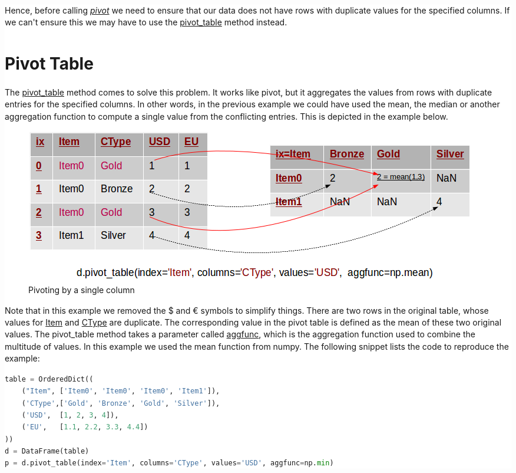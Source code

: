 Hence, before calling _<u>pivot</u>_ we need to ensure that our data does not have rows with 
duplicate values for the specified columns. If we can't ensure this we may have to use the <u>pivot_table</u> method instead.

# Pivot Table

The [pivot_table](http://pandas.pydata.org/pandas-docs/stable/generated/pandas.pivot_table.html) method comes to solve 
this problem. It works like pivot, but it aggregates the values from rows with duplicate entries for the specified columns. 
In other words, in the previous example we could have used the mean, the median or another aggregation function to compute a single value from the conflicting entries. This is depicted in the example below.

<figure>
  <img src="/images/blog/Reshaping in Pandas - Pivot Pivot-Table Stack and Unstack explained with Pictures/pivoting_table_simple1.png" alt="Pivoting by a single column" >
  <figurecaption>Pivoting by a single column</figurecaption>
</figure>

Note that in this example we removed the $ and € symbols to simplify things. There are two rows in the original table, 
whose values for <u>Item</u> and <u>CType</u> are duplicate. The corresponding value in the pivot table is defined as 
the mean of these two original values. The pivot_table method takes a parameter called <u>aggfunc</u>, which is the 
aggregation function used to combine the multitude of values. In this example we used the mean function from numpy. 
The following snippet lists the code to reproduce the example:

```python
table = OrderedDict((
    ("Item", ['Item0', 'Item0', 'Item0', 'Item1']),
    ('CType',['Gold', 'Bronze', 'Gold', 'Silver']),
    ('USD',  [1, 2, 3, 4]),
    ('EU',   [1.1, 2.2, 3.3, 4.4])
))
d = DataFrame(table)
p = d.pivot_table(index='Item', columns='CType', values='USD', aggfunc=np.min)
``` 
